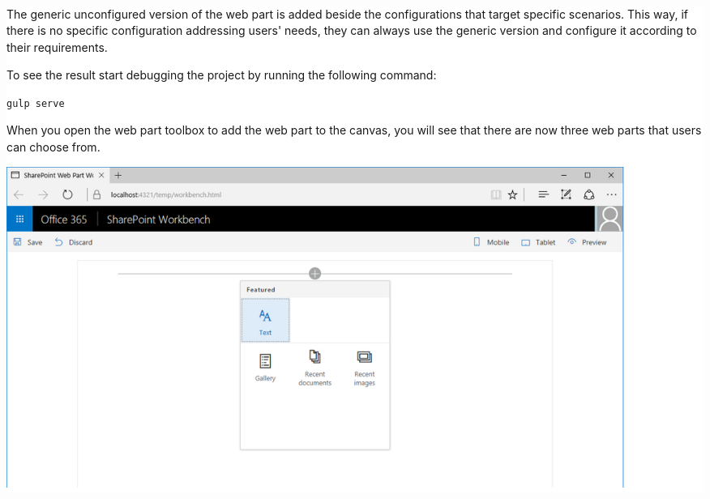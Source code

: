 The generic unconfigured version of the web part is added beside the configurations that target specific scenarios. This way, if there is no specific configuration addressing users' needs, they can always use the generic version and configure it according to their requirements.

To see the result start debugging the project by running the following command:

```sh
gulp serve
```

When you open the web part toolbox to add the web part to the canvas, you will see that there are now three web parts that users can choose from.

![Web part toolbox showing the preconfigured version of the web part](../../../../images/preconfiguredentries-three-configurations-toolbox.png)
